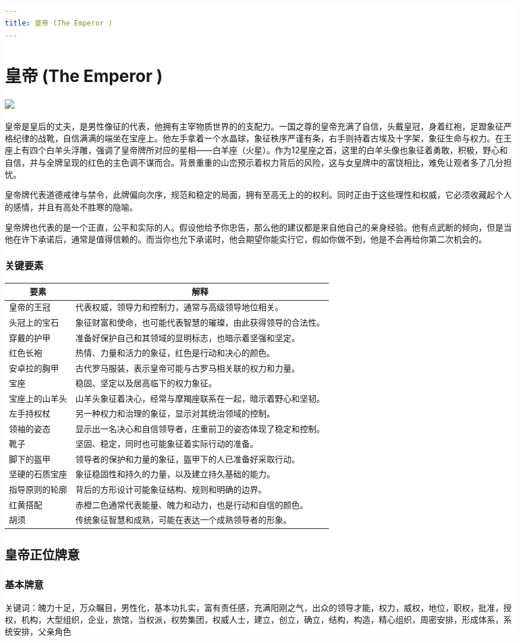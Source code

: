```yaml
---
title: 皇帝 (The Emperor )
---
```



# 皇帝 (The Emperor )
![](https://www.tarotchina.net/wp-content/uploads/2024/01/a4.webp)

皇帝是皇后的丈夫，是男性像征的代表，他拥有主宰物质世界的的支配力。一国之尊的皇帝充满了自信，头戴皇冠，身着红袍，足蹬象征严格纪律的战靴，自信满满的端坐在宝座上。他左手拿着一个水晶球，象征秩序严谨有条，右手则持着古埃及十字架，象征生命与权力。在王座上有四个白羊头浮雕，强调了皇帝牌所对应的星相——白羊座（火星）。作为12星座之首，这里的白羊头像也象征着勇敢，积极，野心和自信，并与全牌呈现的红色的主色调不谋而合。背景重重的山峦预示着权力背后的风险，这与女皇牌中的富饶相比，难免让观者多了几分担忧。

皇帝牌代表道德戒律与禁令，此牌偏向次序，规范和稳定的局面，拥有至高无上的的权利。同时正由于这些理性和权威，它必须收藏起个人的感情，并且有高处不胜寒的隐喻。

皇帝牌也代表的是一个正直，公平和实际的人。假设他给予你忠告，那么他的建议都是来自他自己的亲身经验。他有点武断的倾向，但是当他在许下承诺后，通常是值得信赖的。而当你也允下承诺时，他会期望你能实行它，假如你做不到，他是不会再给你第二次机会的。

### 关键要素
| 要素           | 解释                                                         |
| -------------- | ------------------------------------------------------------ |
| 皇帝的王冠     | 代表权威，领导力和控制力，通常与高级领导地位相关。           |
| 头冠上的宝石   | 象征财富和使命，也可能代表智慧的璀璨，由此获得领导的合法性。 |
| 穿戴的护甲     | 准备好保护自己和其领域的显明标志，也暗示着坚强和坚定。       |
| 红色长袍       | 热情、力量和活力的象征，红色是行动和决心的颜色。             |
| 安卓拉的胸甲   | 古代罗马服装，表示皇帝可能与古罗马相关联的权力和力量。       |
| 宝座           | 稳固、坚定以及居高临下的权力象征。                           |
| 宝座上的山羊头 | 山羊头象征着决心，经常与摩羯座联系在一起，暗示着野心和坚韧。 |
| 左手持权杖     | 另一种权力和治理的象征，显示对其统治领域的控制。             |
| 领袖的姿态     | 显示出一名决心和自信领导者，庄重前卫的姿态体现了稳定和控制。 |
| 靴子           | 坚固、稳定，同时也可能象征着实际行动的准备。                 |
| 脚下的盔甲     | 领导者的保护和力量的象征，盔甲下的人已准备好采取行动。       |
| 坚硬的石质宝座 | 象征稳固性和持久的力量，以及建立持久基础的能力。             |
| 指导原则的轮廓 | 背后的方形设计可能象征结构、规则和明确的边界。               |
| 红黄搭配       | 赤橙二色通常代表能量、魄力和动力，也是行动和自信的颜色。     |
| 胡须           | 传统象征智慧和成熟，可能在表达一个成熟领导者的形象。         |

## 皇帝正位牌意
### 基本牌意
关键词：魄力十足，万众瞩目，男性化，基本功扎实，富有责任感，充满阳刚之气，出众的领导才能，权力，威权，地位，职权，批准，授权，机构，大型组织，企业，旅馆，当权派，权势集团，权威人士，建立，创立，确立，结构，构造，精心组织，周密安排，形成体系，系统安排，父亲角色
